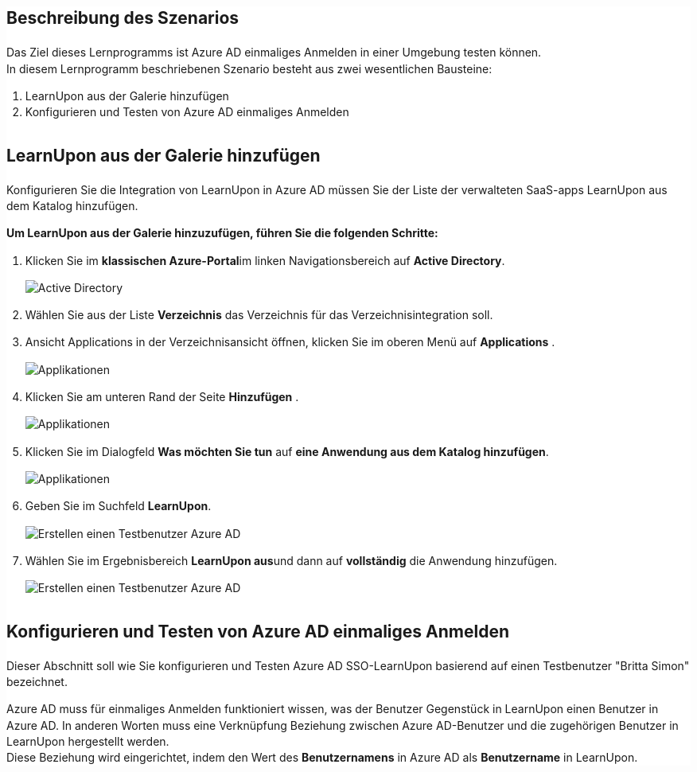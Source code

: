 ## <a name="scenario-description"></a>Beschreibung des Szenarios
Das Ziel dieses Lernprogramms ist Azure AD einmaliges Anmelden in einer Umgebung testen können.  
In diesem Lernprogramm beschriebenen Szenario besteht aus zwei wesentlichen Bausteine:

1. LearnUpon aus der Galerie hinzufügen
2. Konfigurieren und Testen von Azure AD einmaliges Anmelden


## <a name="adding-learnupon-from-the-gallery"></a>LearnUpon aus der Galerie hinzufügen
Konfigurieren Sie die Integration von LearnUpon in Azure AD müssen Sie der Liste der verwalteten SaaS-apps LearnUpon aus dem Katalog hinzufügen.

**Um LearnUpon aus der Galerie hinzuzufügen, führen Sie die folgenden Schritte:**

1. Klicken Sie im **klassischen Azure-Portal**im linken Navigationsbereich auf **Active Directory**. 

    ![Active Directory][1]

2. Wählen Sie aus der Liste **Verzeichnis** das Verzeichnis für das Verzeichnisintegration soll.

3. Ansicht Applications in der Verzeichnisansicht öffnen, klicken Sie im oberen Menü auf **Applications** .

    ![Applikationen][2]

4. Klicken Sie am unteren Rand der Seite **Hinzufügen** .

    ![Applikationen][3]

5. Klicken Sie im Dialogfeld **Was möchten Sie tun** auf **eine Anwendung aus dem Katalog hinzufügen**.

    ![Applikationen][4]

6. Geben Sie im Suchfeld **LearnUpon**.

    ![Erstellen einen Testbenutzer Azure AD](./media/active-directory-saas-learnupon-tutorial/tutorial_learnupon_01.png)

7. Wählen Sie im Ergebnisbereich **LearnUpon aus**und dann auf **vollständig** die Anwendung hinzufügen.

    ![Erstellen einen Testbenutzer Azure AD](./media/active-directory-saas-learnupon-tutorial/tutorial_learnupon_02.png)

##  <a name="configuring-and-testing-azure-ad-single-sign-on"></a>Konfigurieren und Testen von Azure AD einmaliges Anmelden
Dieser Abschnitt soll wie Sie konfigurieren und Testen Azure AD SSO-LearnUpon basierend auf einen Testbenutzer "Britta Simon" bezeichnet.

Azure AD muss für einmaliges Anmelden funktioniert wissen, was der Benutzer Gegenstück in LearnUpon einen Benutzer in Azure AD. In anderen Worten muss eine Verknüpfung Beziehung zwischen Azure AD-Benutzer und die zugehörigen Benutzer in LearnUpon hergestellt werden.  
Diese Beziehung wird eingerichtet, indem den Wert des **Benutzernamens** in Azure AD als **Benutzername** in LearnUpon.


[1]: ./media/active-directory-saas-learnupon-tutorial/tutorial_general_01.png
[2]: ./media/active-directory-saas-learnupon-tutorial/tutorial_general_02.png
[3]: ./media/active-directory-saas-learnupon-tutorial/tutorial_general_03.png
[4]: ./media/active-directory-saas-learnupon-tutorial/tutorial_general_04.png
[6]: ./media/active-directory-saas-learnupon-tutorial/tutorial_general_05.png
[10]: ./media/active-directory-saas-learnupon-tutorial/tutorial_general_06.png
[11]: ./media/active-directory-saas-learnupon-tutorial/tutorial_general_07.png
[20]: ./media/active-directory-saas-learnupon-tutorial/tutorial_general_100.png
[200]: ./media/active-directory-saas-learnupon-tutorial/tutorial_general_200.png
[201]: ./media/active-directory-saas-learnupon-tutorial/tutorial_general_201.png
[203]: ./media/active-directory-saas-learnupon-tutorial/tutorial_general_203.png
[204]: ./media/active-directory-saas-learnupon-tutorial/tutorial_general_204.png
[205]: ./media/active-directory-saas-learnupon-tutorial/tutorial_general_205.png